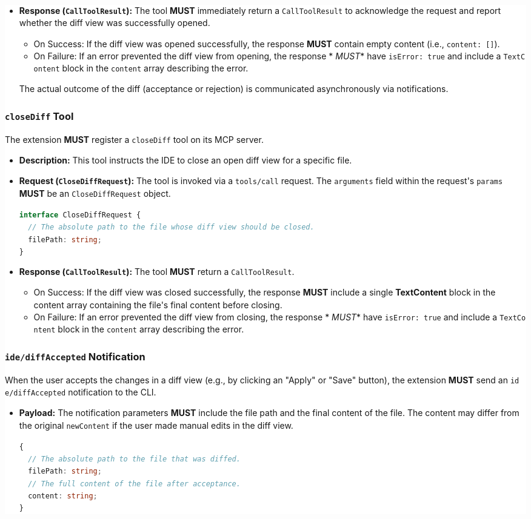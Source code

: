- **Response (`CallToolResult`):** The tool **MUST** immediately return a
  `CallToolResult` to acknowledge the request and report whether the diff view
  was successfully opened.
  - On Success: If the diff view was opened successfully, the response **MUST**
    contain empty content (i.e., `content: []`).
  - On Failure: If an error prevented the diff view from opening, the response *
    *MUST** have `isError: true` and include a `TextContent` block in the
    `content` array describing the error.

  The actual outcome of the diff (acceptance or rejection) is communicated
  asynchronously via notifications.

### `closeDiff` Tool

The extension **MUST** register a `closeDiff` tool on its MCP server.

- **Description:** This tool instructs the IDE to close an open diff view for a
  specific file.
- **Request (`CloseDiffRequest`):** The tool is invoked via a `tools/call`
  request. The `arguments` field within the request's `params` **MUST** be an
  `CloseDiffRequest` object.

  ```typescript
  interface CloseDiffRequest {
    // The absolute path to the file whose diff view should be closed.
    filePath: string;
  }
  ```

- **Response (`CallToolResult`):** The tool **MUST** return a `CallToolResult`.
  - On Success: If the diff view was closed successfully, the response **MUST**
    include a single **TextContent** block in the content array containing the
    file's final content before closing.
  - On Failure: If an error prevented the diff view from closing, the response *
    *MUST** have `isError: true` and include a `TextContent` block in the
    `content` array describing the error.

### `ide/diffAccepted` Notification

When the user accepts the changes in a diff view (e.g., by clicking an "Apply"
or "Save" button), the extension **MUST** send an `ide/diffAccepted`
notification to the CLI.

- **Payload:** The notification parameters **MUST** include the file path and
  the final content of the file. The content may differ from the original
  `newContent` if the user made manual edits in the diff view.

  ```typescript
  {
    // The absolute path to the file that was diffed.
    filePath: string;
    // The full content of the file after acceptance.
    content: string;
  }
  ```
